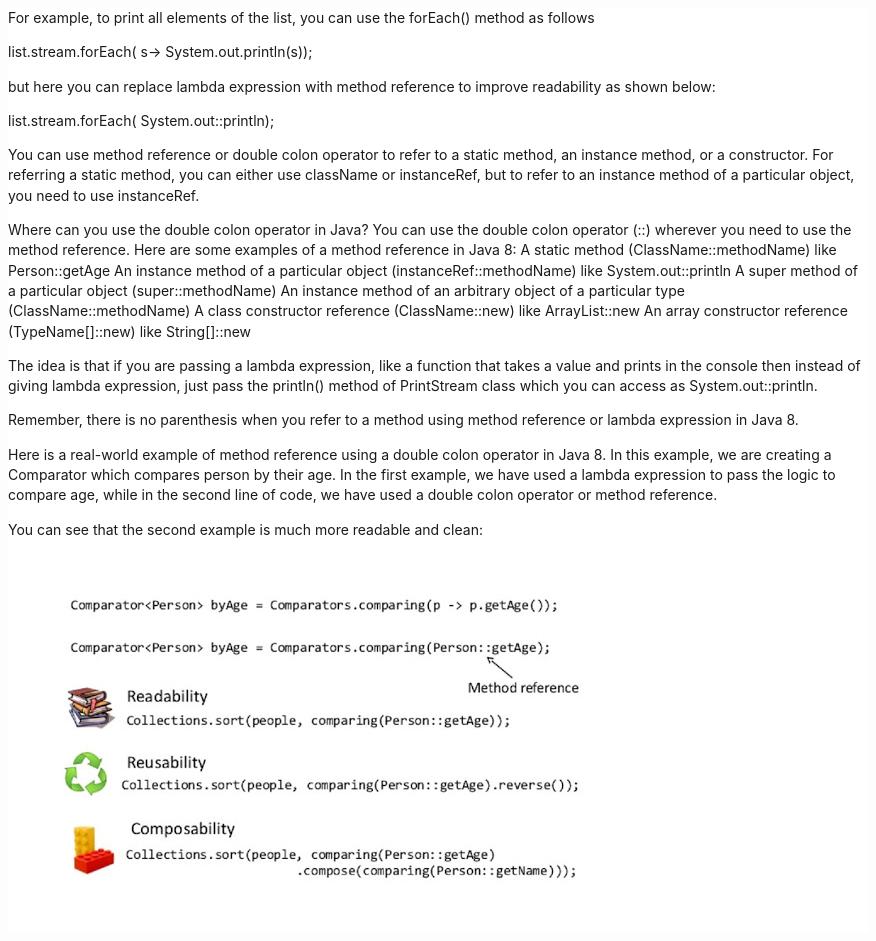 For example, to print all elements of the list, you can use the forEach() method as follows

list.stream.forEach( s-> System.out.println(s));


but here you can replace lambda expression with method reference to improve readability as shown below:

list.stream.forEach( System.out::println);

You can use method reference or double colon operator to refer to a static method, an instance method, or a constructor. For referring a static method, you can either use className or instanceRef, but to refer to an instance method of a particular object, you need to use instanceRef.


Where can you use the double colon operator in Java?
You can use the double colon operator (::) wherever you need to use the method reference.  Here are some examples of a method reference in Java 8:
A static method (ClassName::methodName) like Person::getAge
An instance method of a particular object (instanceRef::methodName) like System.out::println
A super method of a particular object (super::methodName)
An instance method of an arbitrary object of a particular type (ClassName::methodName)
A class constructor reference (ClassName::new) like ArrayList::new
An array constructor reference (TypeName[]::new) like String[]::new 

The idea is that if you are passing a lambda expression, like a function that takes a value and prints in the console then instead of giving lambda expression, just pass the println() method of PrintStream class which you can access as System.out::println.

Remember, there is no parenthesis when you refer to a method using method reference or lambda expression in Java 8. 

Here is a real-world example of method reference using a double colon operator in Java 8. In this example, we are creating a Comparator which compares person by their age. In the first example, we have used a lambda expression to pass the logic to compare age, while in the second line of code, we have used a double colon operator or method reference.

You can see that the second example is much more readable and clean:


![Double colon lambda comparison ](dc.JPEG?raw=true "dc")
